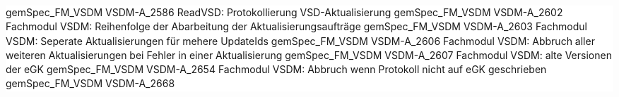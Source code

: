 </td><td>
gemSpec_FM_VSDM

</td></tr><tr><td>
VSDM-A_2586

</td><td>
ReadVSD: Protokollierung VSD-Aktualisierung

</td><td>
gemSpec_FM_VSDM

</td></tr><tr><td>
VSDM-A_2602

</td><td>
Fachmodul VSDM: Reihenfolge der Abarbeitung der Aktualisierungsaufträge

</td><td>
gemSpec_FM_VSDM

</td></tr><tr><td>
VSDM-A_2603

</td><td>
Fachmodul VSDM: Seperate Aktualisierungen für mehere UpdateIds

</td><td>
gemSpec_FM_VSDM

</td></tr><tr><td>
VSDM-A_2606

</td><td>
Fachmodul VSDM: Abbruch aller weiteren Aktualisierungen bei Fehler in einer
Aktualisierung

</td><td>
gemSpec_FM_VSDM

</td></tr><tr><td>
VSDM-A_2607

</td><td>
Fachmodul VSDM: alte Versionen der eGK

</td><td>
gemSpec_FM_VSDM

</td></tr><tr><td>
VSDM-A_2654

</td><td>
Fachmodul VSDM: Abbruch wenn Protokoll nicht auf eGK geschrieben

</td><td>
gemSpec_FM_VSDM

</td></tr><tr><td>
VSDM-A_2668
